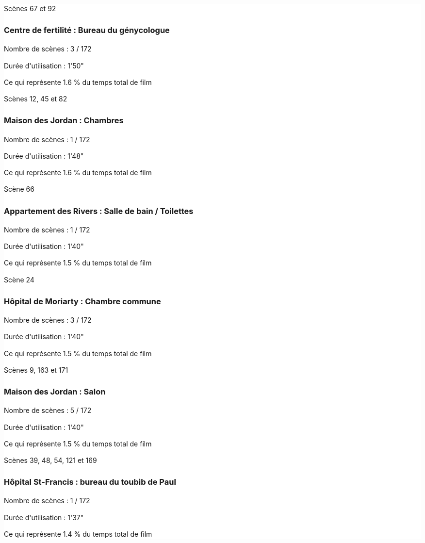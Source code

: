 <a onclick="$.proxy(Scenes,'show', '67 92')()">Scènes 67 et 92</a>

### Centre de fertilité : Bureau du génycologue

Nombre de scènes : 3 / 172

Durée d'utilisation : 1'50"

Ce qui représente 1.6 % du temps total de film

<a onclick="$.proxy(Scenes,'show', '12 45 82')()">Scènes 12, 45 et 82</a>

### Maison des Jordan : Chambres

Nombre de scènes : 1 / 172

Durée d'utilisation : 1'48"

Ce qui représente 1.6 % du temps total de film

<a onclick="$.proxy(Scenes,'show', '66')()">Scène 66</a>

### Appartement des Rivers : Salle de bain / Toilettes

Nombre de scènes : 1 / 172

Durée d'utilisation : 1'40"

Ce qui représente 1.5 % du temps total de film

<a onclick="$.proxy(Scenes,'show', '24')()">Scène 24</a>

### Hôpital de Moriarty : Chambre commune

Nombre de scènes : 3 / 172

Durée d'utilisation : 1'40"

Ce qui représente 1.5 % du temps total de film

<a onclick="$.proxy(Scenes,'show', '9 163 171')()">Scènes 9, 163 et 171</a>

### Maison des Jordan : Salon

Nombre de scènes : 5 / 172

Durée d'utilisation : 1'40"

Ce qui représente 1.5 % du temps total de film

<a onclick="$.proxy(Scenes,'show', '39 48 54 121 169')()">Scènes 39, 48, 54, 121 et 169</a>

### Hôpital St-Francis : bureau du toubib de Paul

Nombre de scènes : 1 / 172

Durée d'utilisation : 1'37"

Ce qui représente 1.4 % du temps total de film
